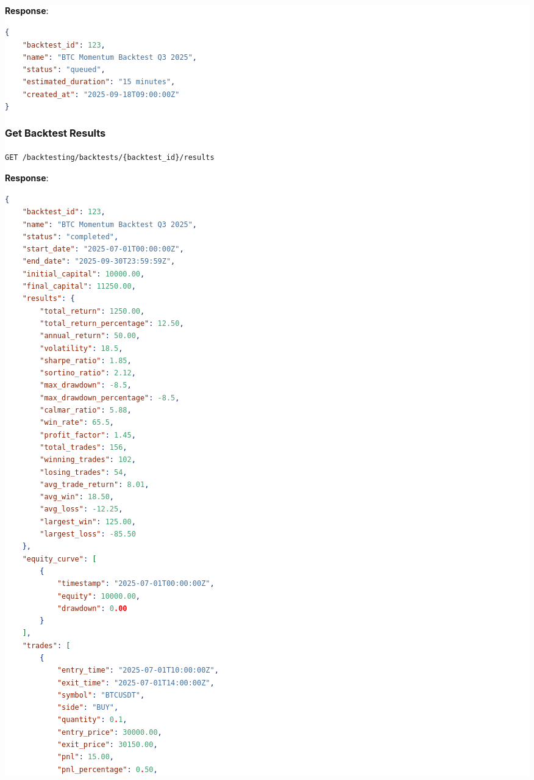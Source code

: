 **Response**:
```json
{
    "backtest_id": 123,
    "name": "BTC Momentum Backtest Q3 2025",
    "status": "queued",
    "estimated_duration": "15 minutes",
    "created_at": "2025-09-18T09:00:00Z"
}
```

### Get Backtest Results
```http
GET /backtesting/backtests/{backtest_id}/results
```

**Response**:
```json
{
    "backtest_id": 123,
    "name": "BTC Momentum Backtest Q3 2025",
    "status": "completed",
    "start_date": "2025-07-01T00:00:00Z",
    "end_date": "2025-09-30T23:59:59Z",
    "initial_capital": 10000.00,
    "final_capital": 11250.00,
    "results": {
        "total_return": 1250.00,
        "total_return_percentage": 12.50,
        "annual_return": 50.00,
        "volatility": 18.5,
        "sharpe_ratio": 1.85,
        "sortino_ratio": 2.12,
        "max_drawdown": -8.5,
        "max_drawdown_percentage": -8.5,
        "calmar_ratio": 5.88,
        "win_rate": 65.5,
        "profit_factor": 1.45,
        "total_trades": 156,
        "winning_trades": 102,
        "losing_trades": 54,
        "avg_trade_return": 8.01,
        "avg_win": 18.50,
        "avg_loss": -12.25,
        "largest_win": 125.00,
        "largest_loss": -85.50
    },
    "equity_curve": [
        {
            "timestamp": "2025-07-01T00:00:00Z",
            "equity": 10000.00,
            "drawdown": 0.00
        }
    ],
    "trades": [
        {
            "entry_time": "2025-07-01T10:00:00Z",
            "exit_time": "2025-07-01T14:00:00Z",
            "symbol": "BTCUSDT",
            "side": "BUY",
            "quantity": 0.1,
            "entry_price": 30000.00,
            "exit_price": 30150.00,
            "pnl": 15.00,
            "pnl_percentage": 0.50,
```